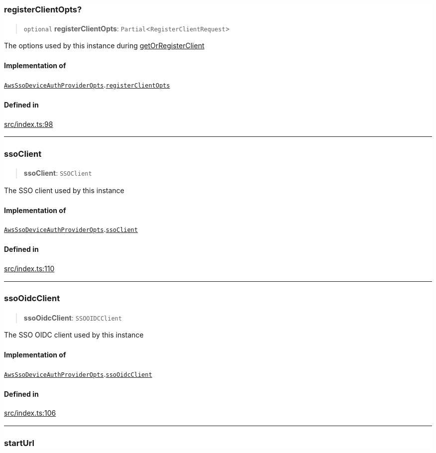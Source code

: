 ### registerClientOpts?

> `optional` **registerClientOpts**: `Partial`\<`RegisterClientRequest`\>

The options used by this instance during [getOrRegisterClient](AwsSsoDeviceAuthProvider.md#getorregisterclient)

#### Implementation of

[`AwsSsoDeviceAuthProviderOpts`](../interfaces/AwsSsoDeviceAuthProviderOpts.md).[`registerClientOpts`](../interfaces/AwsSsoDeviceAuthProviderOpts.md#registerclientopts)

#### Defined in

[src/index.ts:98](https://github.com/Makeshift/aws-sso-device-auth-provider/blob/1502a69f9a34b6b1b54532cf1de074960c2f022e/src/index.ts#L98)

***

### ssoClient

> **ssoClient**: `SSOClient`

The SSO client used by this instance

#### Implementation of

[`AwsSsoDeviceAuthProviderOpts`](../interfaces/AwsSsoDeviceAuthProviderOpts.md).[`ssoClient`](../interfaces/AwsSsoDeviceAuthProviderOpts.md#ssoclient)

#### Defined in

[src/index.ts:110](https://github.com/Makeshift/aws-sso-device-auth-provider/blob/1502a69f9a34b6b1b54532cf1de074960c2f022e/src/index.ts#L110)

***

### ssoOidcClient

> **ssoOidcClient**: `SSOOIDCClient`

The SSO OIDC client used by this instance

#### Implementation of

[`AwsSsoDeviceAuthProviderOpts`](../interfaces/AwsSsoDeviceAuthProviderOpts.md).[`ssoOidcClient`](../interfaces/AwsSsoDeviceAuthProviderOpts.md#ssooidcclient)

#### Defined in

[src/index.ts:106](https://github.com/Makeshift/aws-sso-device-auth-provider/blob/1502a69f9a34b6b1b54532cf1de074960c2f022e/src/index.ts#L106)

***

### startUrl
